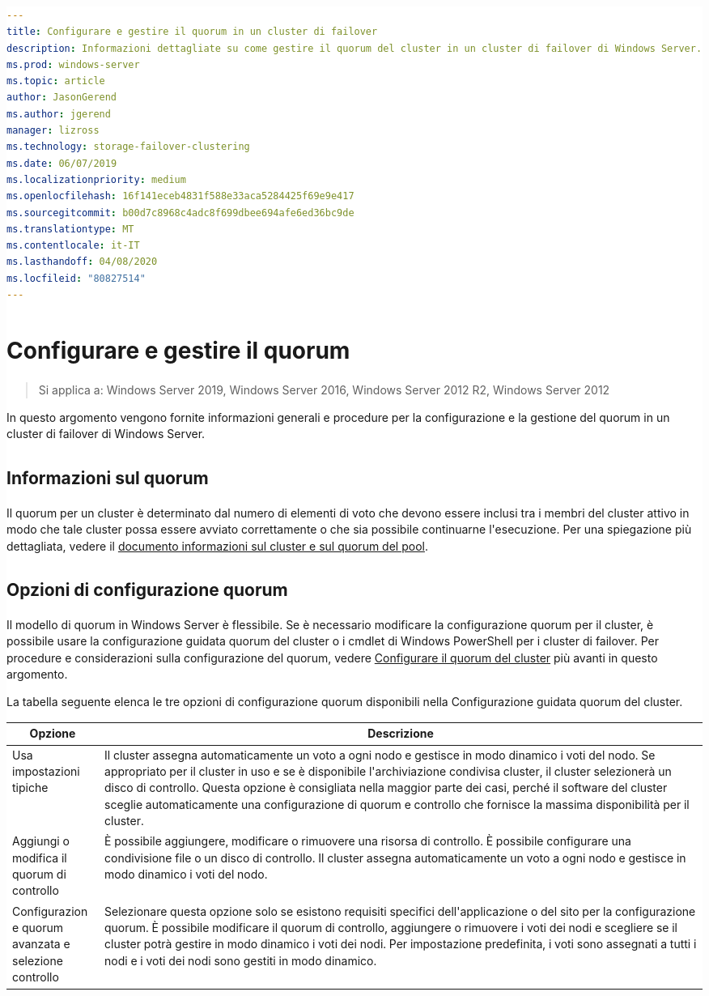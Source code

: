 ```yaml
---
title: Configurare e gestire il quorum in un cluster di failover
description: Informazioni dettagliate su come gestire il quorum del cluster in un cluster di failover di Windows Server.
ms.prod: windows-server
ms.topic: article
author: JasonGerend
ms.author: jgerend
manager: lizross
ms.technology: storage-failover-clustering
ms.date: 06/07/2019
ms.localizationpriority: medium
ms.openlocfilehash: 16f141eceb4831f588e33aca5284425f69e9e417
ms.sourcegitcommit: b00d7c8968c4adc8f699dbee694afe6ed36bc9de
ms.translationtype: MT
ms.contentlocale: it-IT
ms.lasthandoff: 04/08/2020
ms.locfileid: "80827514"
---
```

# <a name="configure-and-manage-quorum"></a>Configurare e gestire il quorum

>Si applica a: Windows Server 2019, Windows Server 2016, Windows Server 2012 R2, Windows Server 2012

In questo argomento vengono fornite informazioni generali e procedure per la configurazione e la gestione del quorum in un cluster di failover di Windows Server.

## <a name="understanding-quorum"></a>Informazioni sul quorum

Il quorum per un cluster è determinato dal numero di elementi di voto che devono essere inclusi tra i membri del cluster attivo in modo che tale cluster possa essere avviato correttamente o che sia possibile continuarne l'esecuzione. Per una spiegazione più dettagliata, vedere il [documento informazioni sul cluster e sul quorum del pool](../storage/storage-spaces/understand-quorum.md).

## <a name="quorum-configuration-options"></a>Opzioni di configurazione quorum

Il modello di quorum in Windows Server è flessibile. Se è necessario modificare la configurazione quorum per il cluster, è possibile usare la configurazione guidata quorum del cluster o i cmdlet di Windows PowerShell per i cluster di failover. Per procedure e considerazioni sulla configurazione del quorum, vedere [Configurare il quorum del cluster](#configure-the-cluster-quorum) più avanti in questo argomento.

La tabella seguente elenca le tre opzioni di configurazione quorum disponibili nella Configurazione guidata quorum del cluster.

| Opzione  |Descrizione  |
| --------- | ---------|
| Usa impostazioni tipiche     |  Il cluster assegna automaticamente un voto a ogni nodo e gestisce in modo dinamico i voti del nodo. Se appropriato per il cluster in uso e se è disponibile l'archiviazione condivisa cluster, il cluster selezionerà un disco di controllo. Questa opzione è consigliata nella maggior parte dei casi, perché il software del cluster sceglie automaticamente una configurazione di quorum e controllo che fornisce la massima disponibilità per il cluster.       |
| Aggiungi o modifica il quorum di controllo     |   È possibile aggiungere, modificare o rimuovere una risorsa di controllo. È possibile configurare una condivisione file o un disco di controllo. Il cluster assegna automaticamente un voto a ogni nodo e gestisce in modo dinamico i voti del nodo.      |
| Configurazione quorum avanzata e selezione controllo     | Selezionare questa opzione solo se esistono requisiti specifici dell'applicazione o del sito per la configurazione quorum. È possibile modificare il quorum di controllo, aggiungere o rimuovere i voti dei nodi e scegliere se il cluster potrà gestire in modo dinamico i voti dei nodi. Per impostazione predefinita, i voti sono assegnati a tutti i nodi e i voti dei nodi sono gestiti in modo dinamico.        |
